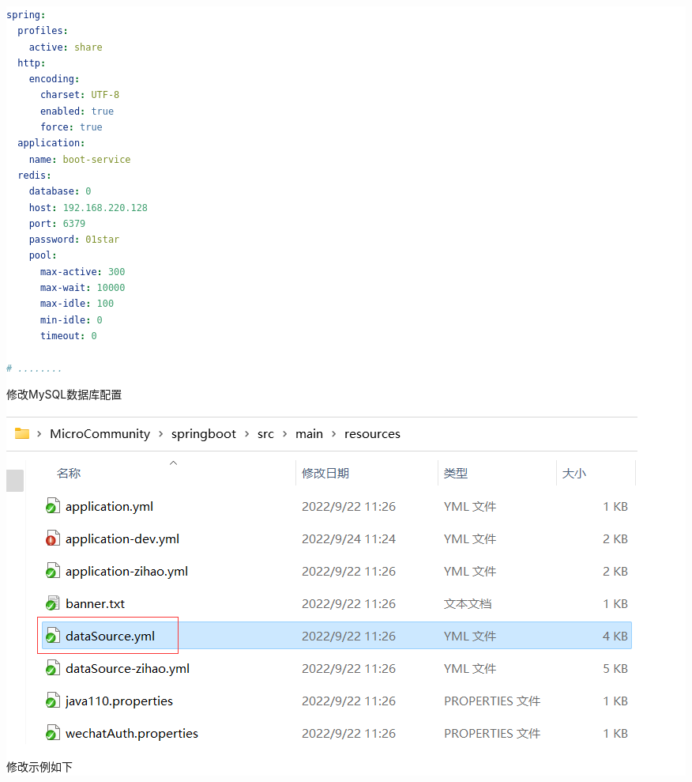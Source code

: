 ```yaml
spring:
  profiles:
    active: share
  http:
    encoding:
      charset: UTF-8
      enabled: true
      force: true
  application:
    name: boot-service
  redis:
    database: 0
    host: 192.168.220.128
    port: 6379
    password: 01star
    pool:
      max-active: 300
      max-wait: 10000
      max-idle: 100
      min-idle: 0
      timeout: 0

# ........
```

修改MySQL数据库配置

![image-20220924113027887](imgs/image-20220924113027887.png)

修改示例如下
